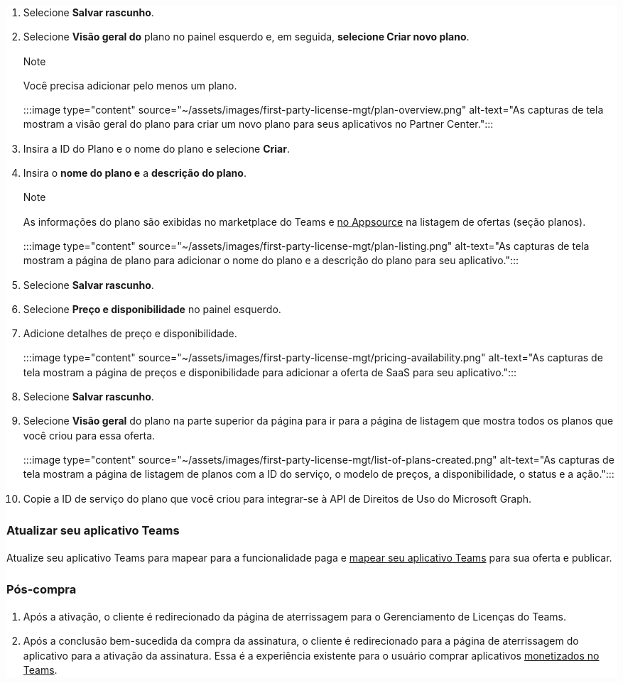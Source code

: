 1. Selecione **Salvar rascunho**.

1. Selecione **Visão geral do** plano no painel esquerdo e, em seguida, **selecione Criar novo plano**.

   > [!NOTE]
   > Você precisa adicionar pelo menos um plano.

   :::image type="content" source="~/assets/images/first-party-license-mgt/plan-overview.png" alt-text="As capturas de tela mostram a visão geral do plano para criar um novo plano para seus aplicativos no Partner Center.":::

1. Insira a ID do Plano e o nome do plano e selecione **Criar**.

1. Insira o **nome do plano e** a **descrição do plano**.

   > [!NOTE]
   > As informações do plano são exibidas no marketplace do Teams e [no Appsource](https://appsource.microsoft.com/) na listagem de ofertas (seção planos).

   :::image type="content" source="~/assets/images/first-party-license-mgt/plan-listing.png" alt-text="As capturas de tela mostram a página de plano para adicionar o nome do plano e a descrição do plano para seu aplicativo.":::

1. Selecione **Salvar rascunho**.

1. Selecione **Preço e disponibilidade** no painel esquerdo.

1. Adicione detalhes de preço e disponibilidade.

   :::image type="content" source="~/assets/images/first-party-license-mgt/pricing-availability.png" alt-text="As capturas de tela mostram a página de preços e disponibilidade para adicionar a oferta de SaaS para seu aplicativo.":::

1. Selecione **Salvar rascunho**.

1. Selecione **Visão geral** do plano na parte superior da página para ir para a página de listagem que mostra todos os planos que você criou para essa oferta.

   :::image type="content" source="~/assets/images/first-party-license-mgt/list-of-plans-created.png" alt-text="As capturas de tela mostram a página de listagem de planos com a ID do serviço, o modelo de preços, a disponibilidade, o status e a ação.":::

1. Copie a ID de serviço do plano que você criou para integrar-se à API de Direitos de Uso do Microsoft Graph.

### <a name="update-your-teams-app"></a>Atualizar seu aplicativo Teams

Atualize seu aplicativo Teams para mapear para a funcionalidade paga e [mapear seu aplicativo Teams](https://aka.ms/TMTG) para sua oferta e publicar.

### <a name="post-purchase"></a>Pós-compra

1. Após a ativação, o cliente é redirecionado da página de aterrissagem para o Gerenciamento de Licenças do Teams.

1. Após a conclusão bem-sucedida da compra da assinatura, o cliente é redirecionado para a página de aterrissagem do aplicativo para a ativação da assinatura. Essa é a experiência existente para o usuário comprar aplicativos [monetizados no Teams](https://aka.ms/TMTG).
